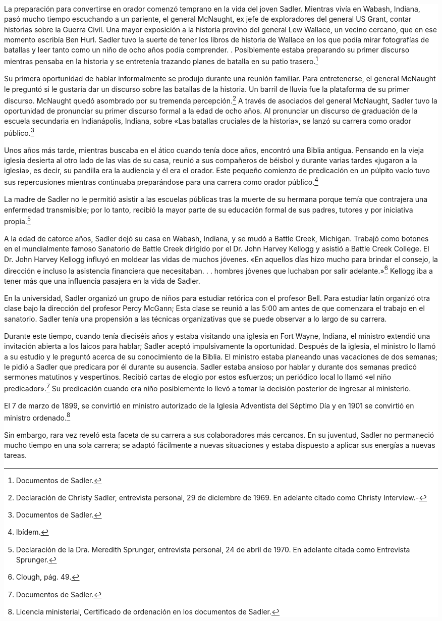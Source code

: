 La preparación para convertirse en orador comenzó temprano en la vida del joven Sadler. Mientras vivía en Wabash, Indiana, pasó mucho tiempo escuchando a un pariente, el general McNaught, ex jefe de exploradores del general US Grant, contar historias sobre la Guerra Civil. Una mayor exposición a la historia provino del general Lew Wallace, un vecino cercano, que en ese momento escribía Ben Hurl. Sadler tuvo la suerte de tener los libros de historia de Wallace en los que podía mirar fotografías de batallas y leer tanto como un niño de ocho años podía comprender. . Posiblemente estaba preparando su primer discurso mientras pensaba en la historia y se entretenía trazando planes de batalla en su patio trasero.[^1]

Su primera oportunidad de hablar informalmente se produjo durante una reunión familiar. Para entretenerse, el general McNaught le preguntó si le gustaría dar un discurso sobre las batallas de la historia. Un barril de lluvia fue la plataforma de su primer discurso. McNaught quedó asombrado por su tremenda percepción.[^2] A través de asociados del general McNaught, Sadler tuvo la oportunidad de pronunciar su primer discurso formal a la edad de ocho años. Al pronunciar un discurso de graduación de la escuela secundaria en Indianápolis, Indiana, sobre «Las batallas cruciales de la historia», se lanzó su carrera como orador público.[^3]

Unos años más tarde, mientras buscaba en el ático cuando tenía doce años, encontró una Biblia antigua. Pensando en la vieja iglesia desierta al otro lado de las vías de su casa, reunió a sus compañeros de béisbol y durante varias tardes «jugaron a la iglesia», es decir, su pandilla era la audiencia y él era el orador. Este pequeño comienzo de predicación en un púlpito vacío tuvo sus repercusiones mientras continuaba preparándose para una carrera como orador público.[^4]

La madre de Sadler no le permitió asistir a las escuelas públicas tras la muerte de su hermana porque temía que contrajera una enfermedad transmisible; por lo tanto, recibió la mayor parte de su educación formal de sus padres, tutores y por iniciativa propia.[^5]

A la edad de catorce años, Sadler dejó su casa en Wabash, Indiana, y se mudó a Battle Creek, Michigan. Trabajó como botones en el mundialmente famoso Sanatorio de Battle Creek dirigido por el Dr. John Harvey Kellogg y asistió a Battle Creek College. El Dr. John Harvey Kellogg influyó en moldear las vidas de muchos jóvenes. «En aquellos días hizo mucho para brindar el consejo, la dirección e incluso la asistencia financiera que necesitaban. . . hombres jóvenes que luchaban por salir adelante.»[^6] Kellogg iba a tener más que una influencia pasajera en la vida de Sadler.

En la universidad, Sadler organizó un grupo de niños para estudiar retórica con el profesor Bell. Para estudiar latín organizó otra clase bajo la dirección del profesor Percy McGann; Esta clase se reunió a las 5:00 am antes de que comenzara el trabajo en el sanatorio. Sadler tenía una propensión a las técnicas organizativas que se puede observar a lo largo de su carrera.

Durante este tiempo, cuando tenía dieciséis años y estaba visitando una iglesia en Fort Wayne, Indiana, el ministro extendió una invitación abierta a los laicos para hablar; Sadler aceptó impulsivamente la oportunidad. Después de la iglesia, el ministro lo llamó a su estudio y le preguntó acerca de su conocimiento de la Biblia. El ministro estaba planeando unas vacaciones de dos semanas; le pidió a Sadler que predicara por él durante su ausencia. Sadler estaba ansioso por hablar y durante dos semanas predicó sermones matutinos y vespertinos. Recibió cartas de elogio por estos esfuerzos; un periódico local lo llamó «el niño predicador».[^7] Su predicación cuando era niño posiblemente lo llevó a tomar la decisión posterior de ingresar al ministerio.

El 7 de marzo de 1899, se convirtió en ministro autorizado de la Iglesia Adventista del Séptimo Día y en 1901 se convirtió en ministro ordenado.[^8]

Sin embargo, rara vez reveló esta faceta de su carrera a sus colaboradores más cercanos. En su juventud, Sadler no permaneció mucho tiempo en una sola carrera; se adaptó fácilmente a nuevas situaciones y estaba dispuesto a aplicar sus energías a nuevas tareas.


[^1]: Documentos de Sadler.
[^2]: Declaración de Christy Sadler, entrevista personal, 29 de diciembre de 1969. En adelante citado como Christy Interview.-
[^3]: Documentos de Sadler.
[^4]: Ibídem.
[^5]: Declaración de la Dra. Meredith Sprunger, entrevista personal, 24 de abril de 1970. En adelante citada como Entrevista Sprunger.
[^6]: Clough, pág. 49.
[^7]: Documentos de Sadler.
[^8]: Licencia ministerial, Certificado de ordenación en los documentos de Sadler.
[^9]: Papeles de Sadler.
[^10]: Ibídem.
[^11]: Clough, pág. sesenta y cinco.
[^12]: Ibíd., pág. 100.
[^13]: Documentos de Sadler.
[^14]: Documentos de Sadler.
[^15]: Ibídem.
[^16]: Ibídem.
[^17]: Entrevista a Sprunger.
[^18]: Sadler, Americanitis, inscripción dentro de la portada.
[^19]: Declaración de Anna Rawson, secretaria personal del Dr. Sadler durante diecisiete años, entrevista personal, 30 de diciembre de 1969. En adelante citada como Entrevista a Rawson.
[^20]: Documentos de Sadler.
[^21]: Ibídem.
[^22]: William S. Sadler, La fisiología de la fe y el miedo o la mente en la salud y la enfermedad (Chicago: AC McClurg & Co., 1912), p. vii. En adelante citado como Sadler, Physiology of Faith and Fear.
[^23]: William S. Sadler, Instituto Terapéutico de Chicago: The Reliance Baths (Chicago: Press of Winship Co., 1916), pág. 29.
[^24]: Sadler, Americanitis, págs. 36-37.
[^25]: William S. Sadler, Práctica de la psiquiatría (St. Louis: The CV Mosby Company, 1953), p. 907. En adelante citado como Sadler, Psychiatry.
[^26]: «Caldo de lobo para la artritis», Time, 25 de noviembre de 1940, pág. 71.
[^27]: «El mensaje de salud para las masas», The Lyceumite and Talent, III, No. 10 (marzo de 1910), 33. En adelante citado como «Mensaje para las masas».
[^28]: Entrevista a Rawson.
[^29]: Entrevista a Rawson.
[^30]: Ibídem.
[^31]: Entrevista a Christy.
[^32]: Sadler, Psiquiatría, pág. 833.
[^33]: Entrevista a Christy.
[^34]: Entrevista a Christy.
[^35]: William S. Sadler, La verdad sobre la cura mental (Chicago: AC McClurg & Co., 1928), págs. En adelante citado como Sadler, Mind Cure.
[^36]: Entrevista a Rawson.
[^37]: Sadler, Psiquiatría, pág. 845.
[^38]: Sadler, «Trabajo educativo psiquiátrico», págs.
[^39]: Ibíd., pág. 6.
[^40]: Sadler, «Trabajo educativo psiquiátrico», pág. 9.
[^41]: Ibíd., pág. 10.
[^42]: 1846-1958 Compendio de acciones oficiales, Asociación Médica Estadounidense, 1.ª ed. (l959), I, 670.
[^43]: «Mensaje para las masas», pág. 33.
[^44]: «Mensaje para las masas», pág. 33.
[^45]: Sadler, Instituto Terapéutico de Chicago.
[^46]: Principios de ética médica de la Asociación Médica Estadounidense (Chicago: Medical Association Press, 1903).
[^47]: Documentos de Sadler.
[^48]: Una fuente completa de estos artículos se encontrará en la bibliografía.
[^49]: El escritor intentó obtener alguna indicación de la popularidad de los libros de Sadler contactando a las editoriales involucradas. Esa información específica no estaba disponible; sin embargo, el Gerente General de Ventas de CV Mosby Company hizo el siguiente comentario: «Sé, por conversaciones con algunos de los miembros más antiguos de la firma, que los libros del Dr. Sadler se encontraban entre las luces más brillantes en el horizonte editorial». Basado en correspondencia personal entre Terry H. Green, director general de ventas de CV Mosby Company, y el autor, 18 de febrero de 1970.
[^50]: Marion A. Knight y Mertice M. James (eds.), The Book Review Digest, XXI (Nueva York: HW Wilson Co., 1926), 617.
[^51]: New York Tribune, 20 de septiembre de 1925, pág. l0; y Outlook, CXL (5 de agosto de 1925), 501.
[^52]: Sadler, fisiología de la fe y el miedo.
[^53]: Sadler, Mind Cure, sobrecubierta.
[^54]: The Book Review Digest, VI, No. 12, enero-diciembre Minneapolis, Minnesota: HW Wilson Co., 347.
[^55]: Entrevista a Christy.
[^56]: WS Sadler, Long Heads and Round Heads o What's the Matter With Germany (Chicago: AC McClurg & Co., 1918), sobrecubierta. En adelante citado como Sadler, Long Heads y Round Heads.
[^57]: William S. Sadler, La verdad sobre el espiritismo (Chicago: AC McClurg & Co., 1923), pág.
[^58]: Entrevista a Sprunger.
[^59]: Índice y resumen de acciones oficiales: Asociación Médica Estadounidense a partir del año 1904 (Chicago: Asociación Médica Estadounidense, 1942), p. 128. En adelante citado como Índice y Compendio de Actuaciones oficiales.
[^60]: Ibíd., págs. 128-130.
[^61]: Sadler, «Trabajo educativo psiquiátrico», pág. 14.
[^62]: Sadler, «Trabajo educativo psiquiátrico», pág. 29.
[^63]: Ibídem.
[^64]: Ibíd., pág. 23.
[^65]: Basado en correspondencia personal entre la Oficina del presidente del Seminario Teológico McCormick y el escritor, 7 de enero de 1970.
[^66]: Documentos de Sadler.
[^67]: Sadler, «Trabajo educativo psiquiátrico», págs.
[^68]: William S. Sadler, Lo que un vendedor debe saber sobre su salud (3d ea.; Chicago: The Dartnell Corporation, 1926), pág. 110. Citado en adelante como Sadler, Salesman.
[^69]: Entrevista a Christy.
[^70]: Ibídem.
[^71]: Prounciatio \[entrega\] era un canon que tenía la mayor importancia en el arte de la persuasión tal como teorizado por los antiguos retóricos. Cicerón aludió a este hecho cuando escribió: «La entrega, afirmo, es el factor dominante en la oratoria; sin entrega, el mejor orador no puede ser de ninguna importancia. . .»; EW Suteon y H. Rackham (trad.), Cicero De Oratore (Cambridge: Harvard University Press, 1942), III. lvi. 213. En adelante citado como Cicero De Oratore. Creía que «por la acción el cuerpo habla»; Ibíd., III; arreglar. 222. y «. . . la entrega es enteramente asunto de los sentimientos, y éstos se reflejan en el rostro y se expresan en los ojos»; Ibíd., III. \[viii. 221. Cicerón reiteró que «todo depende del rostro, mientras que el rostro mismo está enteramente dominado por los ojos»; Ibídem.
[^72]: Basado en correspondencia personal entre el capellán George F. Bennett, Departamento de Salud Mental, Hospital Estatal Central, y el autor, 8 de mayo de 1970.
[^73]: Basado en información de un cuestionario dirigido al escritor de Charles Filson, Springfield, Illinois.
[^74]: Basado en correspondencia personal entre Charles F. LaRue, McKinney, Texas y el escritor.
[^75]: Basado en correspondencia personal entre Donald H. Frank, Santa Anna, California, y el escritor.
[^76]: Basado en información de un cuestionario dirigido al escritor por G. Daniel Little, Nueva York, Nueva York.
[^77]: Basado en información de un cuestionario enviado al escritor por G. William Lankton, Chicago, Illinois.
[^78]: Basado en información de un cuestionario dirigido al escritor de Donald E. Schomacker, Kansas City, Missouri.
[^79]: Basado en información de un cuestionario enviado al escritor por Albert G. Ossentjuk, Denver, Colorado.
[^80]: Basado en información de un cuestionario de Murray Travis, Tulia, Texas.
[^81]: Basado en información de un cuestionario de Richard H. I Burgess, Poynette, Wisconsin.
[^82]: Basado en información de un cuestionario de Calvin Didier, Detroit, Michigan.
[^83]: Basado en información de un cuestionario de Charles Dierenfield, Newport Beach, California.
[^84]: Basado en información de un cuestionario de Lawrence Woodcock, Blackwell, Oklahoma.
[^85]: Basado en información de un cuestionario de Morgan S. Roberts, Portland, Indiana.
[^86]: Basado en información de un cuestionario del Reverendo John W. Omerod, Toronto, Ohio.
[^87]: Basado en información de un cuestionario de John X. Dilley, Fairfield, Iowa.
[^88]: Basado en información de un cuestionario de Ronald T. Allin, Chagrin Falls, Ohio.
[^89]: Basado en información de un cuestionario de Robert E. Raymond, Waukesha, Wisconsin.
[^90]: Estudiantes, asociados y familiares dan fe de su humor. En una entrevista con su nuera, Leone, se reveló que incluso bromeaba con desconocidos. «Dr. Cuando Sadler habló en Detroit, viajaba en un tranvía hacia su conferencia. El hombre que iba a su lado le preguntó adónde iba. Al escuchar el nombre de la sala i, el pasajero dijo: «Oh, entonces vas a escuchar hablar a Sadler, ¿qué piensas de él?» Sadler replicó: »Por qué no cruzaría la calle para oírlo hablar". Cuando presentaron a Sadler en el andén esa noche, el compañero de viaje que entonces estaba entre el público se rió durante la mayor parte de su conferencia”. Declaración de Leone Sadler, entrevista personal, 29 de diciembre de 1969.
[^91]: Basado en información de un cuestionario de Robert L. Cobb, Salt Lake City, Utah.
[^92]: Basado en correspondencia personal entre Charles Dierenfield y el escritor, 14 de mayo de 1970.
[^93]: Basado en información de un cuestionario del Rev. G. William Lankton, Chicago, Illinois.
[^94]: Basado en información de un cuestionario de G. Daniel Little, Nueva York, Nueva York.
[^95]: Basado en información de un cuestionario de George F. Bennett, Louisville, Kentucky.
[^96]: Basado en información de un cuestionario de Calvin W. Didier, Detroit, Michigan.
[^97]: Entrevista a Christy.
[^98]: Basado en correspondencia personal entre William S. Sadler y yo, Harry P. Harrison, 1 de enero de 1911.
[^99]: Basado en correspondencia personal entre William S. Sadler y Harry P. Harrison, 14 de febrero de 1911.
[^100]: «Mensaje para las masas», pág. 33.
[^101]: Discurso pronunciado en la Convención de la Asociación Internacional de Lyceum de 1912, Winona Lake, Indiana, 6 de septiembre. The Lyceum News, II, No. 8, septiembre de 1912, págs.
[^102]: «La semana de la medicina en la nación», The AMA News: The Newspaper of American Medicine, 12 de mayo de 1969, p. 1
[^103]: «Obituario de Sadler», Chicago Tribune, 28 de abril de 1969, sec. II, pág. 18.
[^104]: Entrevista a Christy.